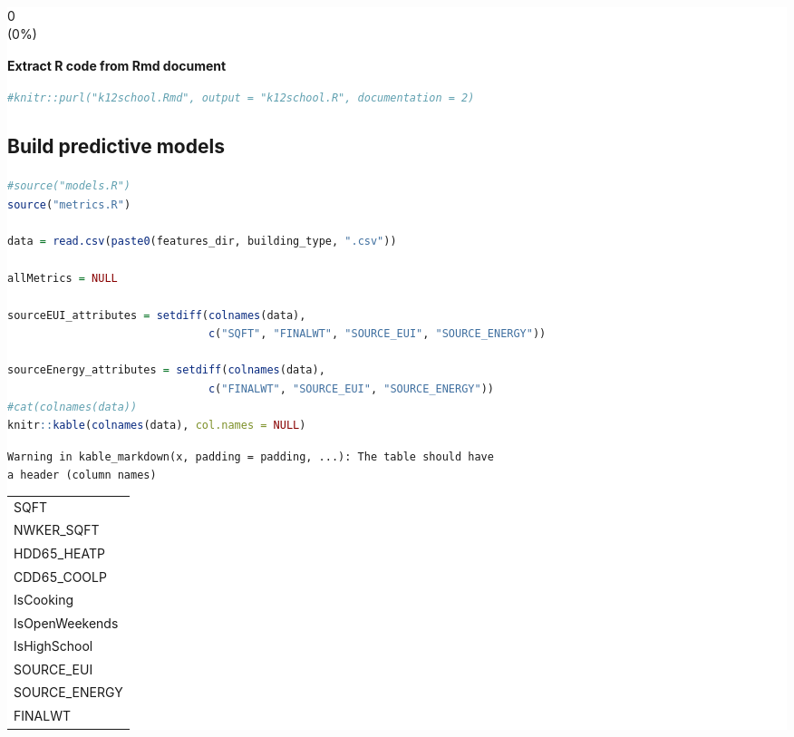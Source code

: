 <td><p>0<br />
(0%)</p></td>
</tr>
</tbody>
</table>

**Extract R code from Rmd document**

``` r
#knitr::purl("k12school.Rmd", output = "k12school.R", documentation = 2)
```

Build predictive models
-----------------------

``` r
#source("models.R")
source("metrics.R")

data = read.csv(paste0(features_dir, building_type, ".csv"))

allMetrics = NULL

sourceEUI_attributes = setdiff(colnames(data),
                               c("SQFT", "FINALWT", "SOURCE_EUI", "SOURCE_ENERGY"))

sourceEnergy_attributes = setdiff(colnames(data), 
                               c("FINALWT", "SOURCE_EUI", "SOURCE_ENERGY"))
#cat(colnames(data))
knitr::kable(colnames(data), col.names = NULL)
```

    Warning in kable_markdown(x, padding = padding, ...): The table should have
    a header (column names)

|                |
|:---------------|
| SQFT           |
| NWKER\_SQFT    |
| HDD65\_HEATP   |
| CDD65\_COOLP   |
| IsCooking      |
| IsOpenWeekends |
| IsHighSchool   |
| SOURCE\_EUI    |
| SOURCE\_ENERGY |
| FINALWT        |
